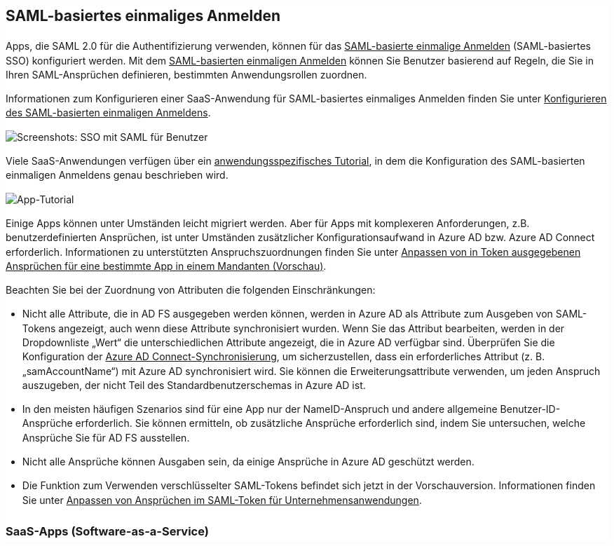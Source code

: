 ## <a name="saml-based-single-sign-on"></a>SAML-basiertes einmaliges Anmelden

Apps, die SAML 2.0 für die Authentifizierung verwenden, können für das [SAML-basierte einmalige Anmelden](https://docs.microsoft.com/azure/active-directory/manage-apps/what-is-single-sign-on) (SAML-basiertes SSO) konfiguriert werden. Mit dem [SAML-basierten einmaligen Anmelden](https://docs.microsoft.com/azure/active-directory/manage-apps/what-is-single-sign-on) können Sie Benutzer basierend auf Regeln, die Sie in Ihren SAML-Ansprüchen definieren, bestimmten Anwendungsrollen zuordnen. 

Informationen zum Konfigurieren einer SaaS-Anwendung für SAML-basiertes einmaliges Anmelden finden Sie unter [Konfigurieren des SAML-basierten einmaligen Anmeldens](https://docs.microsoft.com/azure/active-directory/manage-apps/configure-single-sign-on-non-gallery-applications). 

![Screenshots: SSO mit SAML für Benutzer ](media/migrate-adfs-apps-to-azure/sso-saml-user-attributes-claims.png)

 
Viele SaaS-Anwendungen verfügen über ein [anwendungsspezifisches Tutorial](https://docs.microsoft.com/azure/active-directory/saas-apps/tutorial-list), in dem die Konfiguration des SAML-basierten einmaligen Anmeldens genau beschrieben wird.

![App-Tutorial](media/migrate-adfs-apps-to-azure/app-tutorial.png)

Einige Apps können unter Umständen leicht migriert werden. Aber für Apps mit komplexeren Anforderungen, z.B. benutzerdefinierten Ansprüchen, ist unter Umständen zusätzlicher Konfigurationsaufwand in Azure AD bzw. Azure AD Connect erforderlich. Informationen zu unterstützten Anspruchszuordnungen finden Sie unter [Anpassen von in Token ausgegebenen Ansprüchen für eine bestimmte App in einem Mandanten (Vorschau)](https://docs.microsoft.com/azure/active-directory/develop/active-directory-claims-mapping).

Beachten Sie bei der Zuordnung von Attributen die folgenden Einschränkungen:

* Nicht alle Attribute, die in AD FS ausgegeben werden können, werden in Azure AD als Attribute zum Ausgeben von SAML-Tokens angezeigt, auch wenn diese Attribute synchronisiert wurden. Wenn Sie das Attribut bearbeiten, werden in der Dropdownliste „Wert“ die unterschiedlichen Attribute angezeigt, die in Azure AD verfügbar sind. Überprüfen Sie die Konfiguration der [Azure AD Connect-Synchronisierung](https://docs.microsoft.com/azure/active-directory/hybrid/how-to-connect-sync-whatis), um sicherzustellen, dass ein erforderliches Attribut (z. B. „samAccountName“) mit Azure AD synchronisiert wird. Sie können die Erweiterungsattribute verwenden, um jeden Anspruch auszugeben, der nicht Teil des Standardbenutzerschemas in Azure AD ist.

* In den meisten häufigen Szenarios sind für eine App nur der NameID-Anspruch und andere allgemeine Benutzer-ID-Ansprüche erforderlich. Sie können ermitteln, ob zusätzliche Ansprüche erforderlich sind, indem Sie untersuchen, welche Ansprüche Sie für AD FS ausstellen.

* Nicht alle Ansprüche können Ausgaben sein, da einige Ansprüche in Azure AD geschützt werden. 

* Die Funktion zum Verwenden verschlüsselter SAML-Tokens befindet sich jetzt in der Vorschauversion. Informationen finden Sie unter [Anpassen von Ansprüchen im SAML-Token für Unternehmensanwendungen](https://docs.microsoft.com/azure/active-directory/develop/active-directory-saml-claims-customization).

 

### <a name="software-as-a-service-saas-apps"></a>SaaS-Apps (Software-as-a-Service)
